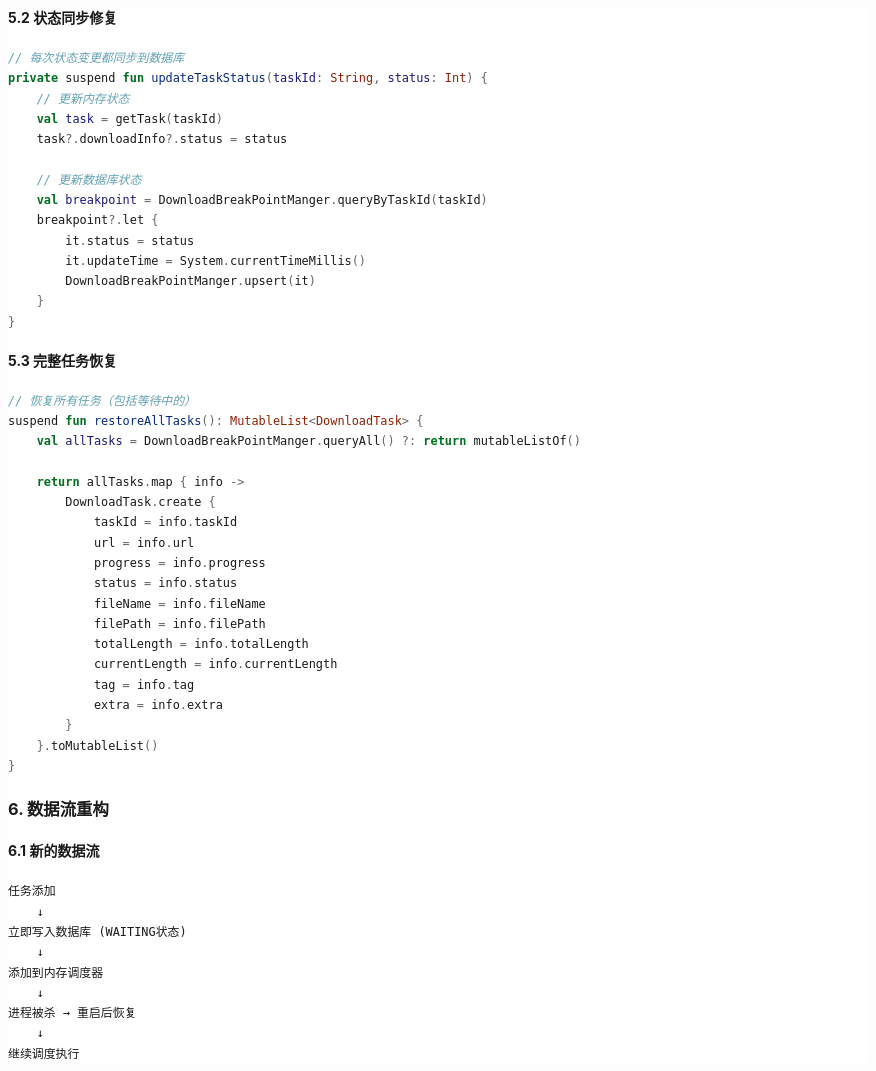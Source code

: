 ```kotlin
```

#### 5.2 状态同步修复

```kotlin
// 每次状态变更都同步到数据库
private suspend fun updateTaskStatus(taskId: String, status: Int) {
    // 更新内存状态
    val task = getTask(taskId)
    task?.downloadInfo?.status = status
    
    // 更新数据库状态
    val breakpoint = DownloadBreakPointManger.queryByTaskId(taskId)
    breakpoint?.let {
        it.status = status
        it.updateTime = System.currentTimeMillis()
        DownloadBreakPointManger.upsert(it)
    }
}
```

#### 5.3 完整任务恢复

```kotlin
// 恢复所有任务（包括等待中的）
suspend fun restoreAllTasks(): MutableList<DownloadTask> {
    val allTasks = DownloadBreakPointManger.queryAll() ?: return mutableListOf()
    
    return allTasks.map { info ->
        DownloadTask.create {
            taskId = info.taskId
            url = info.url
            progress = info.progress
            status = info.status
            fileName = info.fileName
            filePath = info.filePath
            totalLength = info.totalLength
            currentLength = info.currentLength
            tag = info.tag
            extra = info.extra
        }
    }.toMutableList()
}
```

### 6. 数据流重构

#### 6.1 新的数据流
```
任务添加
    ↓
立即写入数据库 (WAITING状态)
    ↓
添加到内存调度器
    ↓
进程被杀 → 重启后恢复
    ↓
继续调度执行
```
